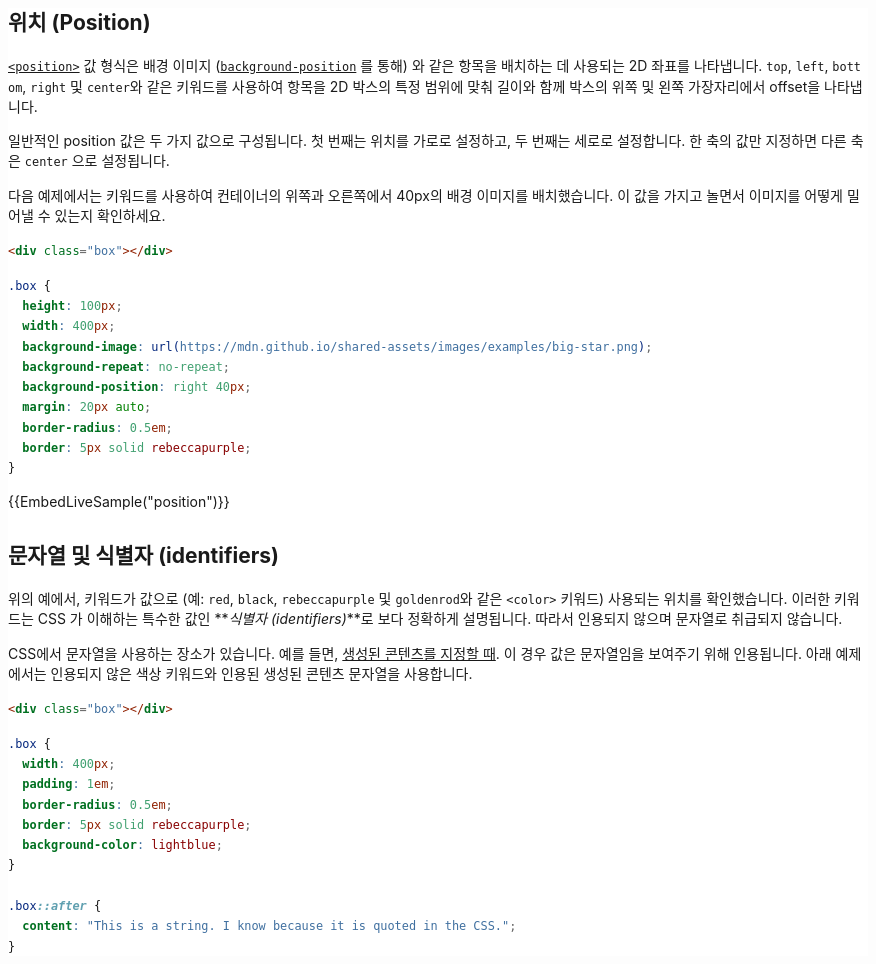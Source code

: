 ## 위치 (Position)

[`<position>`](/ko/docs/Web/CSS/position_value) 값 형식은 배경 이미지 ([`background-position`](/ko/docs/Web/CSS/background-position) 를 통해) 와 같은 항목을 배치하는 데 사용되는 2D 좌표를 나타냅니다. `top`, `left`, `bottom`, `right` 및 `center`와 같은 키워드를 사용하여 항목을 2D 박스의 특정 범위에 맞춰 길이와 함께 박스의 위쪽 및 왼쪽 가장자리에서 offset을 나타냅니다.

일반적인 position 값은 두 가지 값으로 구성됩니다. 첫 번째는 위치를 가로로 설정하고, 두 번째는 세로로 설정합니다. 한 축의 값만 지정하면 다른 축은 `center` 으로 설정됩니다.

다음 예제에서는 키워드를 사용하여 컨테이너의 위쪽과 오른쪽에서 40px의 배경 이미지를 배치했습니다.
이 값을 가지고 놀면서 이미지를 어떻게 밀어낼 수 있는지 확인하세요.

```html live-sample___position
<div class="box"></div>
```

```css live-sample___position
.box {
  height: 100px;
  width: 400px;
  background-image: url(https://mdn.github.io/shared-assets/images/examples/big-star.png);
  background-repeat: no-repeat;
  background-position: right 40px;
  margin: 20px auto;
  border-radius: 0.5em;
  border: 5px solid rebeccapurple;
}
```

{{EmbedLiveSample("position")}}

## 문자열 및 식별자 (identifiers)

위의 예에서, 키워드가 값으로 (예: `red`, `black`, `rebeccapurple` 및 `goldenrod`와 같은 `<color>` 키워드) 사용되는 위치를 확인했습니다. 이러한 키워드는 CSS 가 이해하는 특수한 값인 **_식별자 (identifiers)_**로 보다 정확하게 설명됩니다. 따라서 인용되지 않으며 문자열로 취급되지 않습니다.

CSS에서 문자열을 사용하는 장소가 있습니다. 예를 들면, [생성된 콘텐츠를 지정할 때](/ko/docs/Learn/CSS/Building_blocks/Selectors/Pseudo-classes_and_pseudo-elements#generating_content_with_before_and_after). 이 경우 값은 문자열임을 보여주기 위해 인용됩니다. 아래 예제에서는 인용되지 않은 색상 키워드와 인용된 생성된 콘텐츠 문자열을 사용합니다.

```html live-sample___strings-idents
<div class="box"></div>
```

```css live-sample___strings-idents
.box {
  width: 400px;
  padding: 1em;
  border-radius: 0.5em;
  border: 5px solid rebeccapurple;
  background-color: lightblue;
}

.box::after {
  content: "This is a string. I know because it is quoted in the CSS.";
}
```
